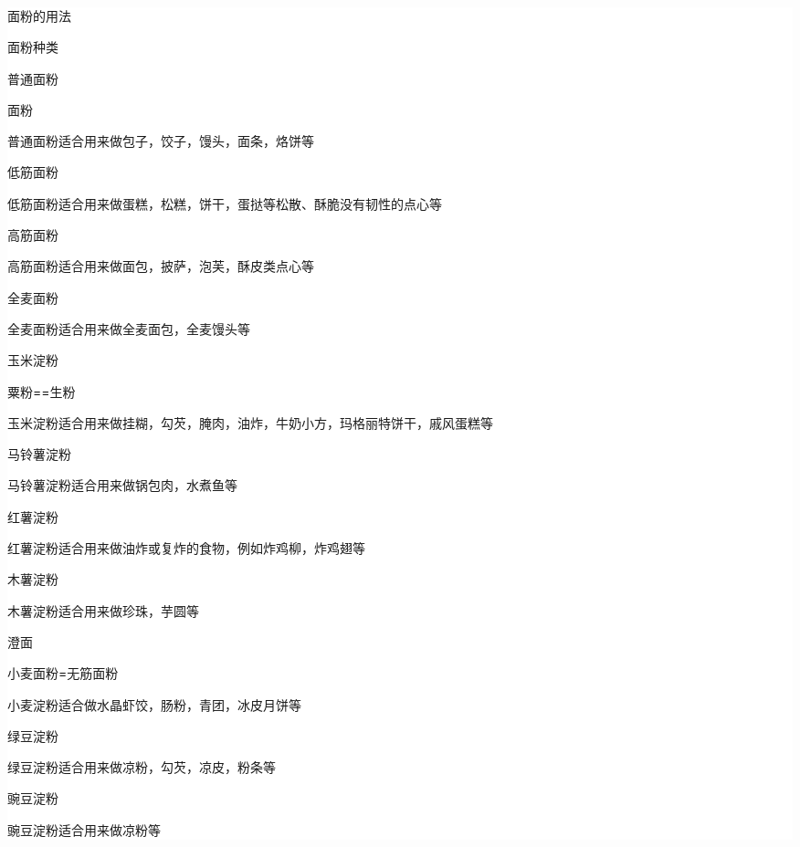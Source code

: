 面粉的用法

面粉种类

普通面粉

面粉

普通面粉适合用来做包子，饺子，馒头，面条，烙饼等

低筋面粉

  

低筋面粉适合用来做蛋糕，松糕，饼干，蛋挞等松散、酥脆没有韧性的点心等

高筋面粉

  

高筋面粉适合用来做面包，披萨，泡芙，酥皮类点心等

全麦面粉

  

全麦面粉适合用来做全麦面包，全麦馒头等

玉米淀粉

粟粉==生粉

玉米淀粉适合用来做挂糊，勾芡，腌肉，油炸，牛奶小方，玛格丽特饼干，戚风蛋糕等

马铃薯淀粉

  

马铃薯淀粉适合用来做锅包肉，水煮鱼等

红薯淀粉

  

红薯淀粉适合用来做油炸或复炸的食物，例如炸鸡柳，炸鸡翅等

木薯淀粉

  

木薯淀粉适合用来做珍珠，芋圆等

澄面

小麦面粉=无筋面粉

小麦淀粉适合做水晶虾饺，肠粉，青团，冰皮月饼等

绿豆淀粉

  

绿豆淀粉适合用来做凉粉，勾芡，凉皮，粉条等

豌豆淀粉

  

豌豆淀粉适合用来做凉粉等
